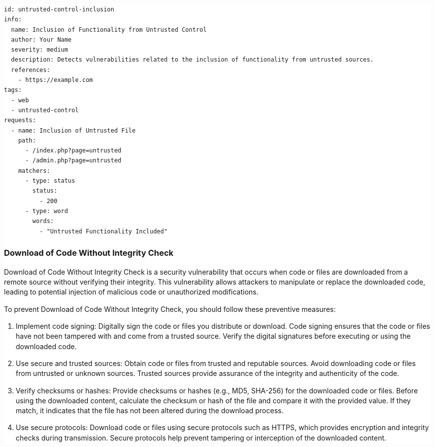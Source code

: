 ```
id: untrusted-control-inclusion
info:
  name: Inclusion of Functionality from Untrusted Control
  author: Your Name
  severity: medium
  description: Detects vulnerabilities related to the inclusion of functionality from untrusted sources.
  references:
    - https://example.com
tags:
  - web
  - untrusted-control
requests:
  - name: Inclusion of Untrusted File
    path:
      - /index.php?page=untrusted
      - /admin.php?page=untrusted
    matchers:
      - type: status
        status:
          - 200
      - type: word
        words:
          - "Untrusted Functionality Included"
```


### Download of Code Without Integrity Check


Download of Code Without Integrity Check is a security vulnerability that occurs when code or files are downloaded from a remote source without verifying their integrity. This vulnerability allows attackers to manipulate or replace the downloaded code, leading to potential injection of malicious code or unauthorized modifications.

To prevent Download of Code Without Integrity Check, you should follow these preventive measures:

1. Implement code signing: Digitally sign the code or files you distribute or download. Code signing ensures that the code or files have not been tampered with and come from a trusted source. Verify the digital signatures before executing or using the downloaded code.

1. Use secure and trusted sources: Obtain code or files from trusted and reputable sources. Avoid downloading code or files from untrusted or unknown sources. Trusted sources provide assurance of the integrity and authenticity of the code.

1. Verify checksums or hashes: Provide checksums or hashes (e.g., MD5, SHA-256) for the downloaded code or files. Before using the downloaded content, calculate the checksum or hash of the file and compare it with the provided value. If they match, it indicates that the file has not been altered during the download process.

1. Use secure protocols: Download code or files using secure protocols such as HTTPS, which provides encryption and integrity checks during transmission. Secure protocols help prevent tampering or interception of the downloaded content.
